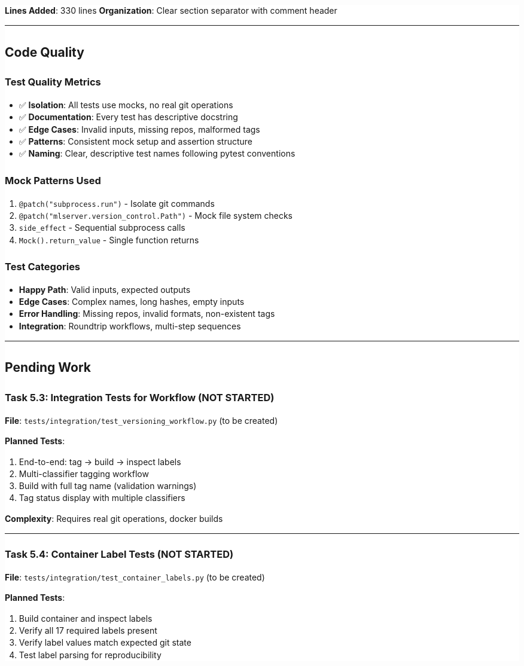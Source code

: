 ```
```

**Lines Added**: 330 lines
**Organization**: Clear section separator with comment header

---

## Code Quality

### Test Quality Metrics
- ✅ **Isolation**: All tests use mocks, no real git operations
- ✅ **Documentation**: Every test has descriptive docstring
- ✅ **Edge Cases**: Invalid inputs, missing repos, malformed tags
- ✅ **Patterns**: Consistent mock setup and assertion structure
- ✅ **Naming**: Clear, descriptive test names following pytest conventions

### Mock Patterns Used
1. `@patch("subprocess.run")` - Isolate git commands
2. `@patch("mlserver.version_control.Path")` - Mock file system checks
3. `side_effect` - Sequential subprocess calls
4. `Mock().return_value` - Single function returns

### Test Categories
- **Happy Path**: Valid inputs, expected outputs
- **Edge Cases**: Complex names, long hashes, empty inputs
- **Error Handling**: Missing repos, invalid formats, non-existent tags
- **Integration**: Roundtrip workflows, multi-step sequences

---

## Pending Work

### Task 5.3: Integration Tests for Workflow (NOT STARTED)
**File**: `tests/integration/test_versioning_workflow.py` (to be created)

**Planned Tests**:
1. End-to-end: tag → build → inspect labels
2. Multi-classifier tagging workflow
3. Build with full tag name (validation warnings)
4. Tag status display with multiple classifiers

**Complexity**: Requires real git operations, docker builds

---

### Task 5.4: Container Label Tests (NOT STARTED)
**File**: `tests/integration/test_container_labels.py` (to be created)

**Planned Tests**:
1. Build container and inspect labels
2. Verify all 17 required labels present
3. Verify label values match expected git state
4. Test label parsing for reproducibility
